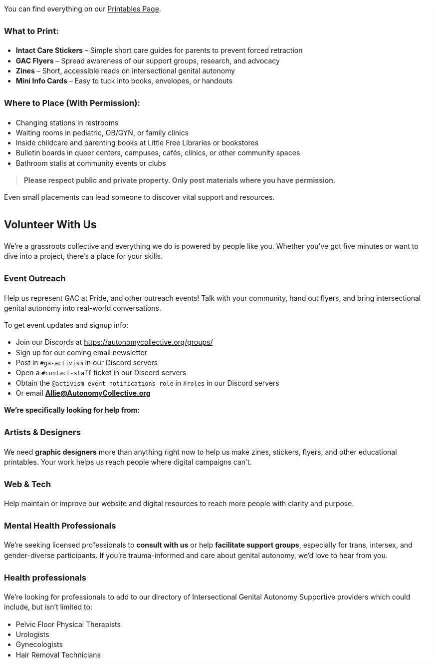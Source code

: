 
You can find everything on our [Printables Page](https://autonomycollective.org/resources/printables).

### What to Print:
- **Intact Care Stickers** – Simple short care guides for parents to prevent forced retraction
- **GAC Flyers** – Spread awareness of our support groups, research, and advocacy
- **Zines** – Short, accessible reads on intersectional genital autonomy
- **Mini Info Cards** – Easy to tuck into books, envelopes, or handouts

### Where to Place (With Permission):
- Changing stations in restrooms
- Waiting rooms in pediatric, OB/GYN, or family clinics
- Inside childcare and parenting books at Little Free Libraries or bookstores
- Bulletin boards in queer centers, campuses, cafés, clinics, or other community spaces
- Bathroom stalls at community events or clubs

>  **Please respect public and private property. Only post materials where you have permission.**

Even small placements can lead someone to discover vital support and resources.

## Volunteer With Us

We’re a grassroots collective and everything we do is powered by people like you. Whether you’ve got five minutes or want to dive into a project, there’s a place for your skills.

###  Event Outreach
Help us represent GAC at Pride, and other outreach events! Talk with your community, hand out flyers, and bring intersectional genital autonomy into real-world conversations.

To get event updates and signup info:
- Join our Discords at https://autonomycollective.org/groups/
- Sign up for our coming email newsletter
- Post in `#ga-activism` in our Discord servers
- Open a `#contact-staff` ticket in our Discord servers
- Obtain the `@activism event notifications role` in `#roles` in our Discord servers
- Or email **Allie@AutonomyCollective.org**






**We’re specifically looking for help from:**
###  Artists & Designers
We need **graphic designers** more than anything right now to help us make zines, stickers, flyers, and other educational printables.  Your work helps us reach people where digital campaigns can’t.

###  Web & Tech
Help maintain or improve our website and digital resources to reach more people with clarity and purpose.

###  Mental Health Professionals
We’re seeking licensed professionals to **consult with us** or help **facilitate support groups**, especially for trans, intersex, and gender-diverse participants. If you’re trauma-informed and care about genital autonomy, we’d love to hear from you.
### Health professionals
We’re looking for professionals to add to our directory of Intersectional Genital Autonomy Supportive providers which could include, but isn’t limited to:
* Pelvic Floor Physical Therapists
* Urologists
* Gynecologists
* Hair Removal Technicians
